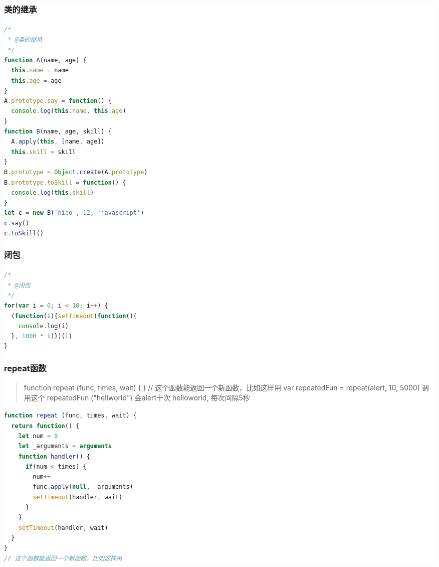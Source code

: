 ### 类的继承

```javascript
/*
 * @类的继承
 */
function A(name, age) {
  this.name = name
  this.age = age
}
A.prototype.say = function() {
  console.log(this.name, this.age)
}
function B(name, age, skill) {
  A.apply(this, [name, age])
  this.skill = skill
}
B.prototype = Object.create(A.prototype)
B.prototype.toSkill = function() {
  console.log(this.skill)
}
let c = new B('nico', 12, 'javascript')
c.say()
c.toSkill()
```

### 闭包

```javascript
/*
 * @闭包
 */
for(var i = 0; i < 10; i++) {
  (function(i){setTimeout(function(){
    console.log(i)
  }, 1000 * i)})(i)
}
```

### repeat函数

> function repeat (func, times, wait) {
> }
> // 这个函数能返回一个新函数，比如这样用
> var repeatedFun = repeat(alert, 10, 5000)
> 调用这个 repeatedFun ("hellworld")
> 会alert十次 helloworld, 每次间隔5秒
>

```javascript
function repeat (func, times, wait) {
  return function() {
    let num = 0
    let _arguments = arguments
    function handler() {
      if(num < times) {
        num++
        func.apply(null, _arguments)
        setTimeout(handler, wait)
      }
    }
    setTimeout(handler, wait)
  }
}
// 这个函数能返回一个新函数，比如这样用
```